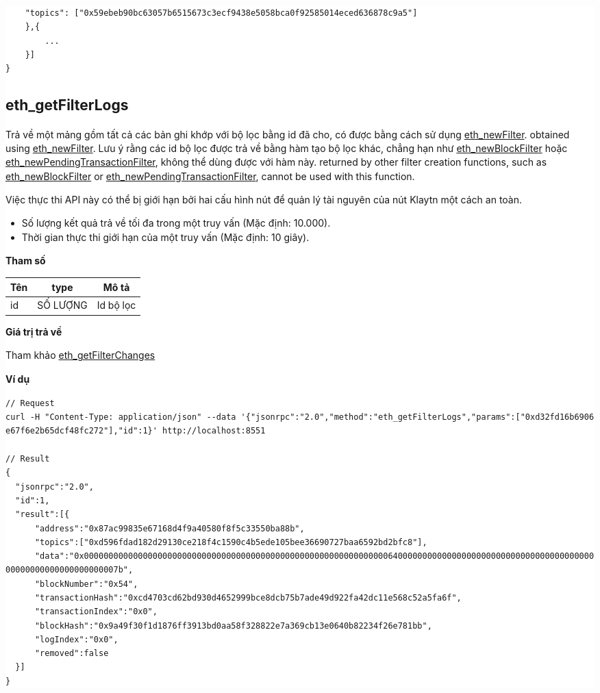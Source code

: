 ```shell
    "topics": ["0x59ebeb90bc63057b6515673c3ecf9438e5058bca0f92585014eced636878c9a5"]
    },{
        ...
    }]
}
```

## eth_getFilterLogs <a id="eth_getfilterlogs"></a>

Trả về một mảng gồm tất cả các bản ghi khớp với bộ lọc bằng id đã cho, có được bằng cách sử dụng [eth_newFilter](#eth_newfilter).
obtained using [eth_newFilter](#eth_newfilter).  Lưu ý rằng các id bộ lọc được trả về bằng hàm tạo bộ lọc khác, chẳng hạn như [eth_newBlockFilter](#eth_newblockfilter) hoặc [eth_newPendingTransactionFilter](#eth_newpendingtransactionfilter), không thể dùng được với hàm này.
returned by other filter creation functions, such as [eth_newBlockFilter](#eth_newblockfilter)
or [eth_newPendingTransactionFilter](#eth_newpendingtransactionfilter),
cannot be used with this function.

Việc thực thi API này có thể bị giới hạn bởi hai cấu hình nút để quản lý tài nguyên của nút Klaytn một cách an toàn.

- Số lượng kết quả trả về tối đa trong một truy vấn (Mặc định: 10.000).
- Thời gian thực thi giới hạn của một truy vấn (Mặc định: 10 giây).

**Tham số**

| Tên | type     | Mô tả     |
| --- | -------- | --------- |
| id  | SỐ LƯỢNG | Id bộ lọc |

**Giá trị trả về**

Tham khảo [eth_getFilterChanges](#eth_getfilterchanges)

**Ví dụ**

```shell
// Request
curl -H "Content-Type: application/json" --data '{"jsonrpc":"2.0","method":"eth_getFilterLogs","params":["0xd32fd16b6906e67f6e2b65dcf48fc272"],"id":1}' http://localhost:8551

// Result
{
  "jsonrpc":"2.0",
  "id":1,
  "result":[{
      "address":"0x87ac99835e67168d4f9a40580f8f5c33550ba88b",
      "topics":["0xd596fdad182d29130ce218f4c1590c4b5ede105bee36690727baa6592bd2bfc8"],
      "data":"0x0000000000000000000000000000000000000000000000000000000000000064000000000000000000000000000000000000000000000000000000000000007b",
      "blockNumber":"0x54",
      "transactionHash":"0xcd4703cd62bd930d4652999bce8dcb75b7ade49d922fa42dc11e568c52a5fa6f",
      "transactionIndex":"0x0",
      "blockHash":"0x9a49f30f1d1876ff3913bd0aa58f328822e7a369cb13e0640b82234f26e781bb",
      "logIndex":"0x0",
      "removed":false
  }]
}
```
